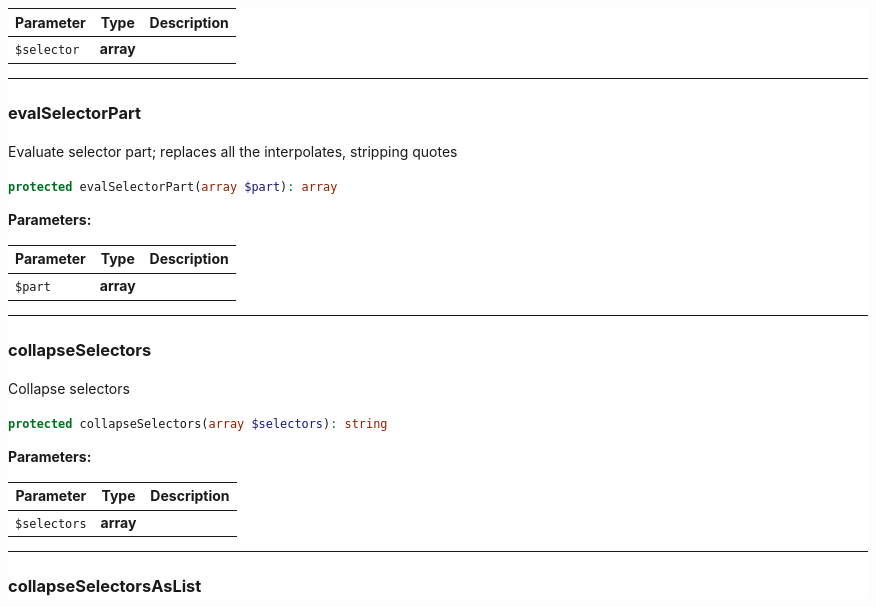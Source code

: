| Parameter | Type | Description |
|-----------|------|-------------|
| `$selector` | **array** |  |





***

### evalSelectorPart

Evaluate selector part; replaces all the interpolates, stripping quotes

```php
protected evalSelectorPart(array $part): array
```








**Parameters:**

| Parameter | Type | Description |
|-----------|------|-------------|
| `$part` | **array** |  |





***

### collapseSelectors

Collapse selectors

```php
protected collapseSelectors(array $selectors): string
```








**Parameters:**

| Parameter | Type | Description |
|-----------|------|-------------|
| `$selectors` | **array** |  |





***

### collapseSelectorsAsList
